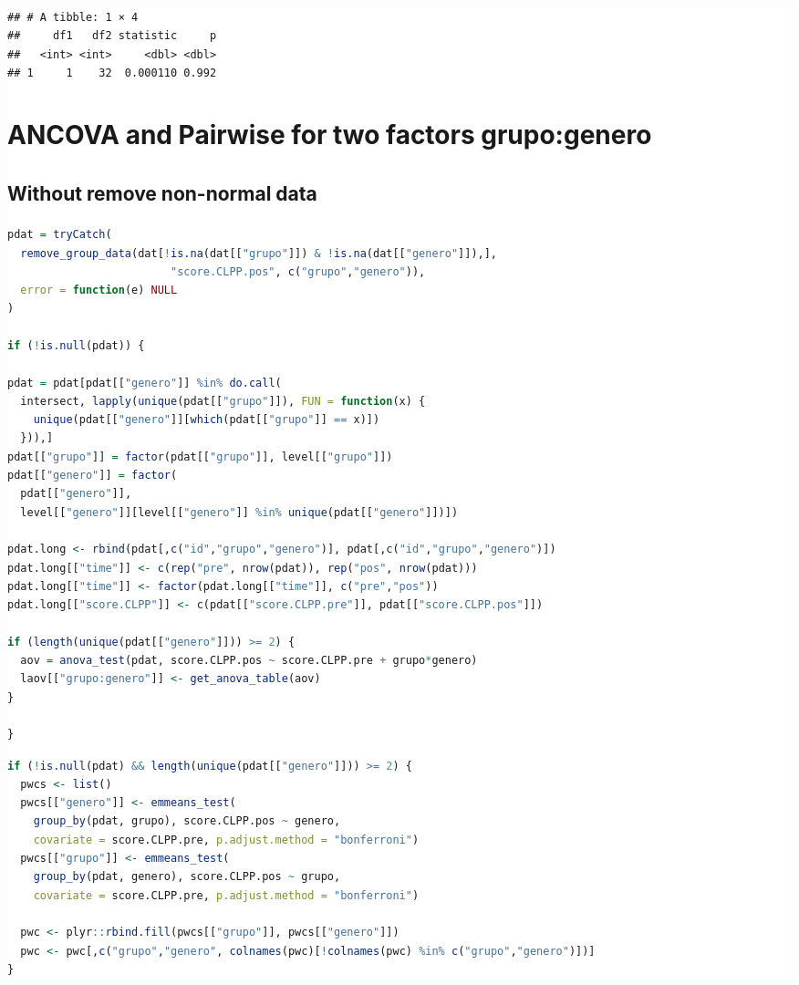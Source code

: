     ## # A tibble: 1 × 4
    ##     df1   df2 statistic     p
    ##   <int> <int>     <dbl> <dbl>
    ## 1     1    32  0.000110 0.992

# ANCOVA and Pairwise for two factors **grupo:genero**

## Without remove non-normal data

``` r
pdat = tryCatch(
  remove_group_data(dat[!is.na(dat[["grupo"]]) & !is.na(dat[["genero"]]),],
                         "score.CLPP.pos", c("grupo","genero")),
  error = function(e) NULL
)

if (!is.null(pdat)) {

pdat = pdat[pdat[["genero"]] %in% do.call(
  intersect, lapply(unique(pdat[["grupo"]]), FUN = function(x) {
    unique(pdat[["genero"]][which(pdat[["grupo"]] == x)])
  })),]
pdat[["grupo"]] = factor(pdat[["grupo"]], level[["grupo"]])
pdat[["genero"]] = factor(
  pdat[["genero"]],
  level[["genero"]][level[["genero"]] %in% unique(pdat[["genero"]])])

pdat.long <- rbind(pdat[,c("id","grupo","genero")], pdat[,c("id","grupo","genero")])
pdat.long[["time"]] <- c(rep("pre", nrow(pdat)), rep("pos", nrow(pdat)))
pdat.long[["time"]] <- factor(pdat.long[["time"]], c("pre","pos"))
pdat.long[["score.CLPP"]] <- c(pdat[["score.CLPP.pre"]], pdat[["score.CLPP.pos"]])

if (length(unique(pdat[["genero"]])) >= 2) {
  aov = anova_test(pdat, score.CLPP.pos ~ score.CLPP.pre + grupo*genero)
  laov[["grupo:genero"]] <- get_anova_table(aov)
}

}
```

``` r
if (!is.null(pdat) && length(unique(pdat[["genero"]])) >= 2) {
  pwcs <- list()
  pwcs[["genero"]] <- emmeans_test(
    group_by(pdat, grupo), score.CLPP.pos ~ genero,
    covariate = score.CLPP.pre, p.adjust.method = "bonferroni")
  pwcs[["grupo"]] <- emmeans_test(
    group_by(pdat, genero), score.CLPP.pos ~ grupo,
    covariate = score.CLPP.pre, p.adjust.method = "bonferroni")
  
  pwc <- plyr::rbind.fill(pwcs[["grupo"]], pwcs[["genero"]])
  pwc <- pwc[,c("grupo","genero", colnames(pwc)[!colnames(pwc) %in% c("grupo","genero")])]
}
```
